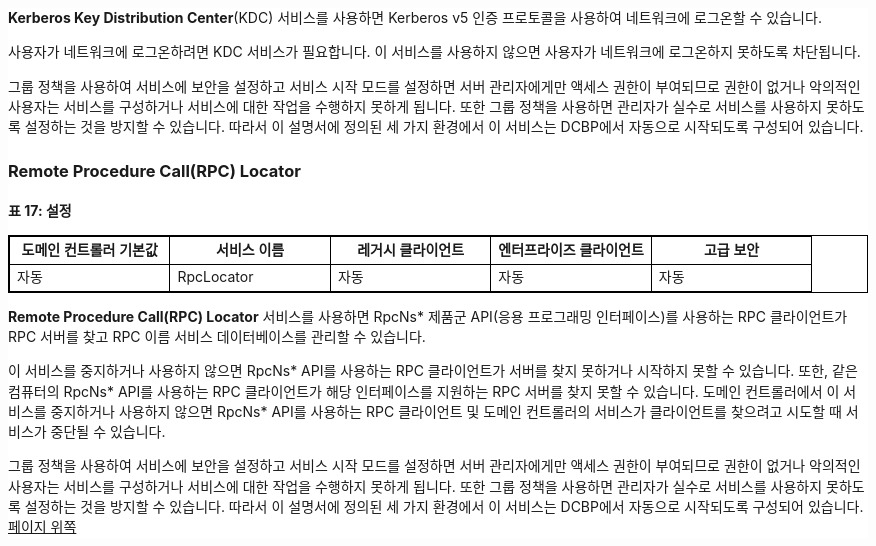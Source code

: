 
**Kerberos Key Distribution Center**(KDC) 서비스를 사용하면 Kerberos v5 인증 프로토콜을 사용하여 네트워크에 로그온할 수 있습니다.

사용자가 네트워크에 로그온하려면 KDC 서비스가 필요합니다. 이 서비스를 사용하지 않으면 사용자가 네트워크에 로그온하지 못하도록 차단됩니다.

그룹 정책을 사용하여 서비스에 보안을 설정하고 서비스 시작 모드를 설정하면 서버 관리자에게만 액세스 권한이 부여되므로 권한이 없거나 악의적인 사용자는 서비스를 구성하거나 서비스에 대한 작업을 수행하지 못하게 됩니다. 또한 그룹 정책을 사용하면 관리자가 실수로 서비스를 사용하지 못하도록 설정하는 것을 방지할 수 있습니다. 따라서 이 설명서에 정의된 세 가지 환경에서 이 서비스는 DCBP에서 자동으로 시작되도록 구성되어 있습니다.
### Remote Procedure Call(RPC) Locator

**표 17: 설정**
<p> </p>
<table style="border:1px solid black;">
<colgroup>
<col width="20%" />
<col width="20%" />
<col width="20%" />
<col width="20%" />
<col width="20%" />
</colgroup>
<thead>
<tr class="header">
<th style="border:1px solid black;" >도메인 컨트롤러 기본값</th>
<th style="border:1px solid black;" >서비스 이름</th>
<th style="border:1px solid black;" >레거시 클라이언트</th>
<th style="border:1px solid black;" >엔터프라이즈 클라이언트</th>
<th style="border:1px solid black;" >고급 보안</th>
</tr>
</thead>
<tbody>
<tr class="odd">
<td style="border:1px solid black;">
자동</td>
<td style="border:1px solid black;">
RpcLocator</td>
<td style="border:1px solid black;">
자동</td>
<td style="border:1px solid black;">
자동</td>
<td style="border:1px solid black;">
자동</td>
</tr>
</tbody>
</table>
 

**Remote Procedure Call(RPC) Locator** 서비스를 사용하면 RpcNs\* 제품군 API(응용 프로그래밍 인터페이스)를 사용하는 RPC 클라이언트가 RPC 서버를 찾고 RPC 이름 서비스 데이터베이스를 관리할 수 있습니다.

이 서비스를 중지하거나 사용하지 않으면 RpcNs\* API를 사용하는 RPC 클라이언트가 서버를 찾지 못하거나 시작하지 못할 수 있습니다. 또한, 같은 컴퓨터의 RpcNs\* API를 사용하는 RPC 클라이언트가 해당 인터페이스를 지원하는 RPC 서버를 찾지 못할 수 있습니다. 도메인 컨트롤러에서 이 서비스를 중지하거나 사용하지 않으면 RpcNs\* API를 사용하는 RPC 클라이언트 및 도메인 컨트롤러의 서비스가 클라이언트를 찾으려고 시도할 때 서비스가 중단될 수 있습니다.

그룹 정책을 사용하여 서비스에 보안을 설정하고 서비스 시작 모드를 설정하면 서버 관리자에게만 액세스 권한이 부여되므로 권한이 없거나 악의적인 사용자는 서비스를 구성하거나 서비스에 대한 작업을 수행하지 못하게 됩니다. 또한 그룹 정책을 사용하면 관리자가 실수로 서비스를 사용하지 못하도록 설정하는 것을 방지할 수 있습니다. 따라서 이 설명서에 정의된 세 가지 환경에서 이 서비스는 DCBP에서 자동으로 시작되도록 구성되어 있습니다.
[](#mainsection)[페이지 위쪽](#mainsection)
